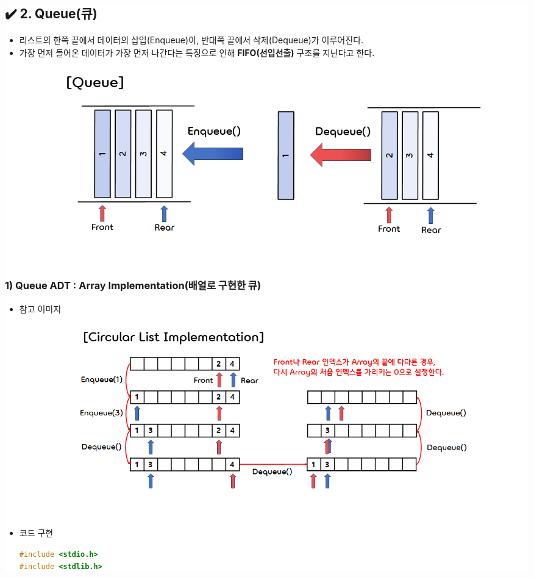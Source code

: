 ## ✔️ 2. **Queue(큐)**
- 리스트의 한쪽 끝에서 데이터의 삽입(Enqueue)이, 반대쪽 끝에서 삭제(Dequeue)가 이루어진다.
- 가장 먼저 들어온 데이터가 가장 먼저 나간다는 특징으로 인해 **FIFO(선입선출)** 구조를 지닌다고 한다.  
    <p align="center"><img src="../Additional_files/images/queue1.png" width = 700></p>  
    </br>

### 1) **Queue ADT : Array Implementation(배열로 구현한 큐)**  
- 참고 이미지  
    <p align="center"><img src="../Additional_files/images/queue2.png" width = 650></p>  
    </br>
    
- 코드 구현
    ```c
    #include <stdio.h>
    #include <stdlib.h>
